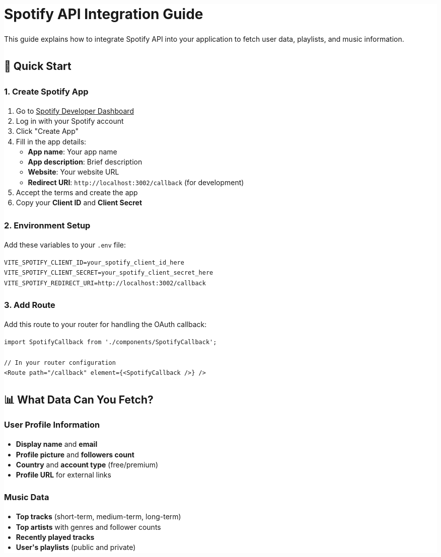 # Spotify API Integration Guide

This guide explains how to integrate Spotify API into your application to fetch user data, playlists, and music information.

## 🚀 Quick Start

### 1. Create Spotify App
1. Go to [Spotify Developer Dashboard](https://developer.spotify.com/dashboard)
2. Log in with your Spotify account
3. Click "Create App"
4. Fill in the app details:
   - **App name**: Your app name
   - **App description**: Brief description
   - **Website**: Your website URL
   - **Redirect URI**: `http://localhost:3002/callback` (for development)
5. Accept the terms and create the app
6. Copy your **Client ID** and **Client Secret**

### 2. Environment Setup
Add these variables to your `.env` file:
```env
VITE_SPOTIFY_CLIENT_ID=your_spotify_client_id_here
VITE_SPOTIFY_CLIENT_SECRET=your_spotify_client_secret_here
VITE_SPOTIFY_REDIRECT_URI=http://localhost:3002/callback
```

### 3. Add Route
Add this route to your router for handling the OAuth callback:
```tsx
import SpotifyCallback from './components/SpotifyCallback';

// In your router configuration
<Route path="/callback" element={<SpotifyCallback />} />
```

## 📊 What Data Can You Fetch?

### User Profile Information
- **Display name** and **email**
- **Profile picture** and **followers count**
- **Country** and **account type** (free/premium)
- **Profile URL** for external links

### Music Data
- **Top tracks** (short-term, medium-term, long-term)
- **Top artists** with genres and follower counts
- **Recently played tracks**
- **User's playlists** (public and private)
